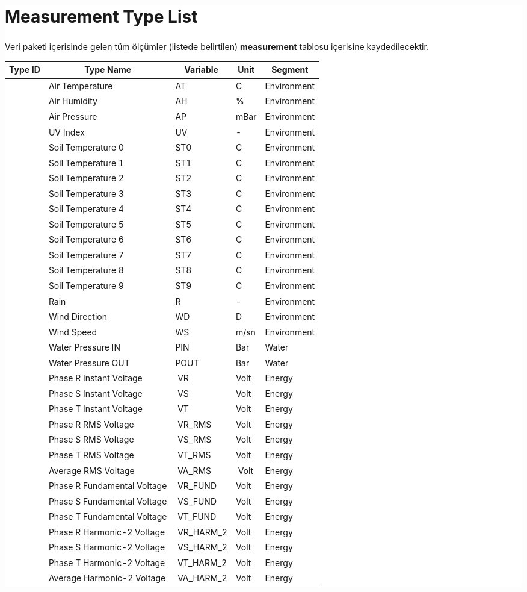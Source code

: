 # Measurement Type List

Veri paketi içerisinde gelen tüm ölçümler (listede belirtilen) **measurement** tablosu içerisine kaydedilecektir. 

| Type ID | Type Name                   | Variable         | Unit  | Segment     |
|---------|-----------------------------|------------------|-------|-------------|
|         | Air Temperature             | AT               | C     | Environment |
|         | Air Humidity                | AH               | %     | Environment |
|         | Air Pressure                | AP               | mBar  | Environment |
|         | UV Index                    | UV               | -     | Environment |
|         | Soil Temperature 0          | ST0              | C     | Environment |
|         | Soil Temperature 1          | ST1              | C     | Environment |
|         | Soil Temperature 2          | ST2              | C     | Environment |
|         | Soil Temperature 3          | ST3              | C     | Environment |
|         | Soil Temperature 4          | ST4              | C     | Environment |
|         | Soil Temperature 5          | ST5              | C     | Environment |
|         | Soil Temperature 6          | ST6              | C     | Environment |
|         | Soil Temperature 7          | ST7              | C     | Environment |
|         | Soil Temperature 8          | ST8              | C     | Environment |
|         | Soil Temperature 9          | ST9              | C     | Environment |
|         | Rain                        | R                | -     | Environment |
|         | Wind Direction              | WD               | D     | Environment |
|         | Wind Speed                  | WS               | m/sn  | Environment |
|         | Water Pressure IN           | PIN              | Bar   | Water       |
|         | Water Pressure OUT          | POUT             | Bar   | Water       |
|         | Phase R Instant Voltage     | VR               | Volt  | Energy      |
|         | Phase S Instant Voltage     | VS               | Volt  | Energy      |
|         | Phase T Instant Voltage     | VT               | Volt  | Energy      |
|         | Phase R RMS Voltage         | VR_RMS           | Volt  | Energy      |
|         | Phase S RMS Voltage         | VS_RMS           | Volt  | Energy      |
|         | Phase T RMS Voltage         | VT_RMS           | Volt  | Energy      |
|         | Average RMS Voltage         | VA_RMS           | Volt  | Energy      |
|         | Phase R Fundamental Voltage | VR_FUND          | Volt  | Energy      |
|         | Phase S Fundamental Voltage | VS_FUND          | Volt  | Energy      |
|         | Phase T Fundamental Voltage | VT_FUND          | Volt  | Energy      |
|         | Phase R Harmonic-2 Voltage  | VR_HARM_2        | Volt  | Energy      |
|         | Phase S Harmonic-2 Voltage  | VS_HARM_2        | Volt  | Energy      |
|         | Phase T Harmonic-2 Voltage  | VT_HARM_2        | Volt  | Energy      |
|         | Average Harmonic-2 Voltage  | VA_HARM_2        | Volt  | Energy      |